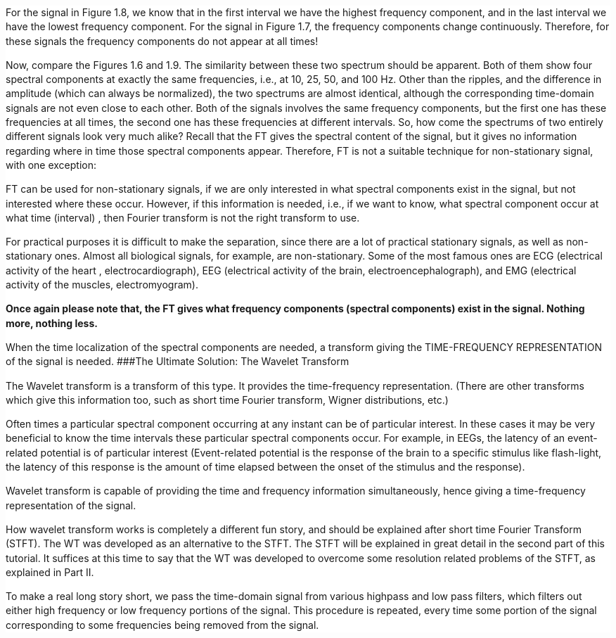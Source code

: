 For the signal in Figure 1.8, we know that in the first interval we have the highest frequency component, and in the last interval we have the lowest frequency component. For the signal in Figure 1.7, the frequency components change continuously. Therefore, for these signals the frequency components do not appear at all times! 

Now, compare the Figures 1.6 and 1.9. The similarity between these two spectrum should be apparent. Both of them show four spectral components at exactly the same frequencies, i.e., at 10, 25, 50, and 100 Hz. Other than the ripples, and the difference in amplitude (which can always be normalized), the two spectrums are almost identical, although the corresponding time-domain signals are not even close to each other. Both of the signals involves the same frequency components, but the first one has these frequencies at all times, the second one has these frequencies at different intervals. So, how come the spectrums of two entirely different signals look very much alike? Recall that the FT gives the spectral content of the signal, but it gives no information regarding where in time those spectral components appear. Therefore, FT is not a suitable technique for non-stationary signal, with one exception: 

FT can be used for non-stationary signals, if we are only interested in what spectral components exist in the signal, but not interested where these occur. However, if this information is needed, i.e., if we want to know, what spectral component occur at what time (interval) , then Fourier transform is not the right transform to use. 

For practical purposes it is difficult to make the separation, since there are a lot of practical stationary signals, as well as non-stationary ones. Almost all biological signals, for example, are non-stationary. Some of the most famous ones are ECG (electrical activity of the heart , electrocardiograph), EEG (electrical activity of the brain, electroencephalograph), and EMG (electrical activity of the muscles, electromyogram). 

**Once again please note that, the FT gives what frequency components (spectral components) exist in the signal. Nothing more, nothing less.** 

When the time localization of the spectral components are needed, a transform giving the TIME-FREQUENCY REPRESENTATION of the signal is needed.
###The Ultimate Solution: The Wavelet Transform


The Wavelet transform is a transform of this type. It provides the time-frequency representation. (There are other transforms which give this information too, such as short time Fourier transform, Wigner distributions, etc.) 

Often times a particular spectral component occurring at any instant can be of particular interest. In these cases it may be very beneficial to know the time intervals these particular spectral components occur. For example, in EEGs, the latency of an event-related potential is of particular interest (Event-related potential is the response of the brain to a specific stimulus like flash-light, the latency of this response is the amount of time elapsed between the onset of the stimulus and the response). 

Wavelet transform is capable of providing the time and frequency information simultaneously, hence giving a time-frequency representation of the signal. 

How wavelet transform works is completely a different fun story, and should be explained after short time Fourier Transform (STFT). The WT was developed as an alternative to the STFT. The STFT will be explained in great detail in the second part of this tutorial. It suffices at this time to say that the WT was developed to overcome some resolution related problems of the STFT, as explained in Part II.

To make a real long story short, we pass the time-domain signal from various highpass and low pass filters, which filters out either high frequency or low frequency portions of the signal. This procedure is repeated, every time some portion of the signal corresponding to some frequencies being removed from the signal. 
